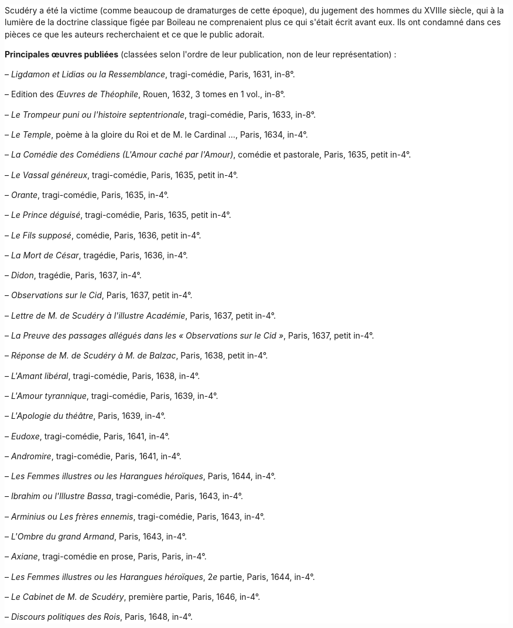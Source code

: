 Scudéry a été la victime (comme beaucoup de dramaturges de cette époque), du jugement des hommes du XVIII*e* siècle, qui à la lumière de la doctrine classique figée par Boileau ne comprenaient plus ce qui s'était écrit avant eux. Ils ont condamné dans ces pièces ce que les auteurs recherchaient et ce que le public adorait.

**Principales œuvres publiées** (classées selon l'ordre de leur publication, non de leur représentation) :

– *Ligdamon et Lidias ou la Ressemblance*, tragi-comédie, Paris, 1631, in-8°.

– Edition des *Œuvres de Théophile*, Rouen, 1632, 3 tomes en 1 vol., in-8°.

– *Le Trompeur puni ou l'histoire septentrionale*, tragi-comédie, Paris, 1633, in-8°.

*– Le Temple*, poème à la gloire du Roi et de M. le Cardinal …, Paris, 1634, in-4°.

– *La Comédie des Comédiens (L'Amour caché par l'Amour)*, comédie et pastorale, Paris, 1635, petit in-4°.

*– Le Vassal généreux*, tragi-comédie, Paris, 1635, petit in-4°.

*– Orante*, tragi-comédie, Paris, 1635, in-4°.

*– Le Prince déguisé*, tragi-comédie, Paris, 1635, petit in-4°.

*– Le Fils supposé*, comédie, Paris, 1636, petit in-4°.

*– La Mort de César*, tragédie, Paris, 1636, in-4°.

*– Didon*, tragédie, Paris, 1637, in-4°.

*– Observations sur le Cid*, Paris, 1637, petit in-4°.

– *Lettre de M. de Scudéry à l'illustre Académie*, Paris, 1637, petit in-4°.

– *La Preuve des passages allégués dans les « Observations sur le Cid »*, Paris, 1637, petit in-4°.

– *Réponse de M. de Scudéry à M. de Balzac*, Paris, 1638, petit in-4°.

*– L'Amant libéral*, tragi-comédie, Paris, 1638, in-4°.

*– L'Amour tyrannique*, tragi-comédie, Paris, 1639, in-4°.

*– L'Apologie du théâtre*, Paris, 1639, in-4°.

*– Eudoxe*, tragi-comédie, Paris, 1641, in-4°.

*– Andromire*, tragi-comédie, Paris, 1641, in-4°.

– *Les Femmes illustres ou les Harangues héroïques*, Paris, 1644, in-4°.

*– Ibrahim ou l'Illustre Bassa*, tragi-comédie, Paris, 1643, in-4°.

*– Arminius ou Les frères ennemis*, tragi-comédie, Paris, 1643, in-4°.

– *L'Ombre du grand Armand*, Paris, 1643, in-4°.

*– Axiane*, tragi-comédie en prose, Paris, Paris, in-4°.

– *Les Femmes illustres ou les Harangues héroïques*, 2*e* partie, Paris, 1644, in-4°.

*– Le Cabinet de M. de Scudéry*, première partie, Paris, 1646, in-4°.

– *Discours politiques des Rois*, Paris, 1648, in-4°.
